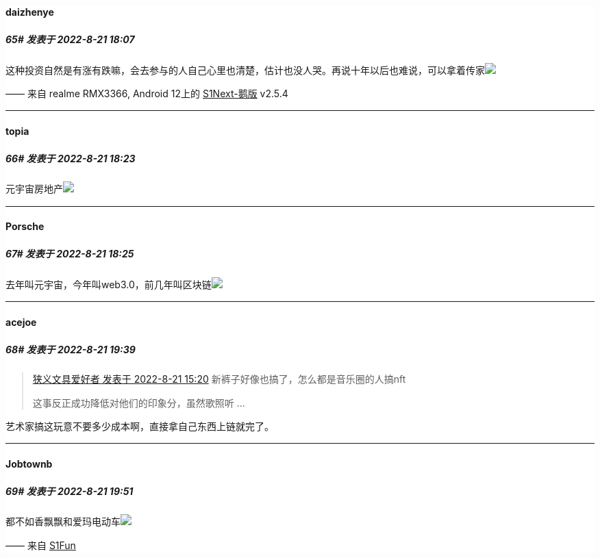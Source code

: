 ####  daizhenye  
##### 65#       发表于 2022-8-21 18:07

这种投资自然是有涨有跌嘛，会去参与的人自己心里也清楚，估计也没人哭。再说十年以后也难说，可以拿着传家<img src="https://static.saraba1st.com/image/smiley/face2017/053.png" referrerpolicy="no-referrer">

—— 来自 realme RMX3366, Android 12上的 [S1Next-鹅版](https://github.com/ykrank/S1-Next/releases) v2.5.4



*****

####  topia  
##### 66#       发表于 2022-8-21 18:23

元宇宙房地产<img src="https://static.saraba1st.com/image/smiley/face2017/067.png" referrerpolicy="no-referrer">

*****

####  Porsche  
##### 67#       发表于 2022-8-21 18:25

去年叫元宇宙，今年叫web3.0，前几年叫区块链<img src="https://static.saraba1st.com/image/smiley/face2017/067.png" referrerpolicy="no-referrer">



*****

####  acejoe  
##### 68#       发表于 2022-8-21 19:39

<blockquote><a href="httphttps://bbs.saraba1st.com/2b/forum.php?mod=redirect&amp;goto=findpost&amp;pid=57159091&amp;ptid=2088158" target="_blank">狭义文具爱好者 发表于 2022-8-21 15:20</a>
新裤子好像也搞了，怎么都是音乐圈的人搞nft

这事反正成功降低对他们的印象分，虽然歌照听 ...</blockquote>
艺术家搞这玩意不要多少成本啊，直接拿自己东西上链就完了。



*****

####  Jobtownb  
##### 69#       发表于 2022-8-21 19:51

都不如香飘飘和爱玛电动车<img src="https://static.saraba1st.com/image/smiley/face2017/067.png" referrerpolicy="no-referrer">

—— 来自 [S1Fun](https://s1fun.koalcat.com)

